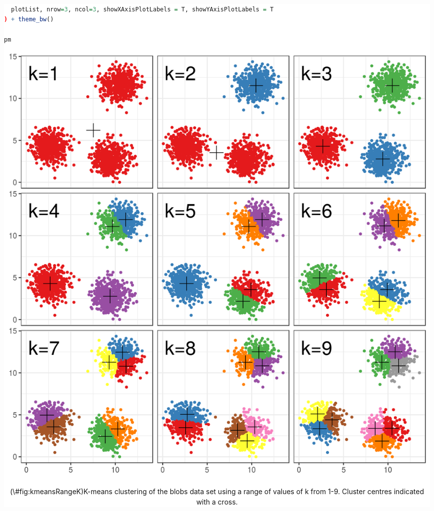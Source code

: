 ```r
  plotList, nrow=3, ncol=3, showXAxisPlotLabels = T, showYAxisPlotLabels = T
) + theme_bw()

pm
```

<div class="figure" style="text-align: center">
<img src="05-clustering_files/figure-html/kmeansRangeK-1.png" alt="K-means clustering of the blobs data set using a range of values of k from 1-9. Cluster centres indicated with a cross." width="100%" />
<p class="caption">(\#fig:kmeansRangeK)K-means clustering of the blobs data set using a range of values of k from 1-9. Cluster centres indicated with a cross.</p>
</div>
